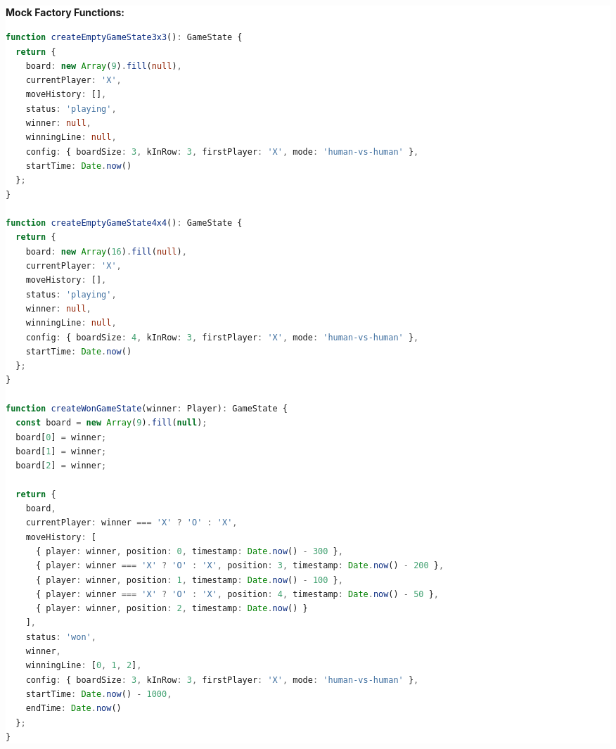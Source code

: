 **Mock Factory Functions:**
```typescript
function createEmptyGameState3x3(): GameState {
  return {
    board: new Array(9).fill(null),
    currentPlayer: 'X',
    moveHistory: [],
    status: 'playing',
    winner: null,
    winningLine: null,
    config: { boardSize: 3, kInRow: 3, firstPlayer: 'X', mode: 'human-vs-human' },
    startTime: Date.now()
  };
}

function createEmptyGameState4x4(): GameState {
  return {
    board: new Array(16).fill(null),
    currentPlayer: 'X',
    moveHistory: [],
    status: 'playing',
    winner: null,
    winningLine: null,
    config: { boardSize: 4, kInRow: 3, firstPlayer: 'X', mode: 'human-vs-human' },
    startTime: Date.now()
  };
}

function createWonGameState(winner: Player): GameState {
  const board = new Array(9).fill(null);
  board[0] = winner;
  board[1] = winner;
  board[2] = winner;
  
  return {
    board,
    currentPlayer: winner === 'X' ? 'O' : 'X',
    moveHistory: [
      { player: winner, position: 0, timestamp: Date.now() - 300 },
      { player: winner === 'X' ? 'O' : 'X', position: 3, timestamp: Date.now() - 200 },
      { player: winner, position: 1, timestamp: Date.now() - 100 },
      { player: winner === 'X' ? 'O' : 'X', position: 4, timestamp: Date.now() - 50 },
      { player: winner, position: 2, timestamp: Date.now() }
    ],
    status: 'won',
    winner,
    winningLine: [0, 1, 2],
    config: { boardSize: 3, kInRow: 3, firstPlayer: 'X', mode: 'human-vs-human' },
    startTime: Date.now() - 1000,
    endTime: Date.now()
  };
}
```
